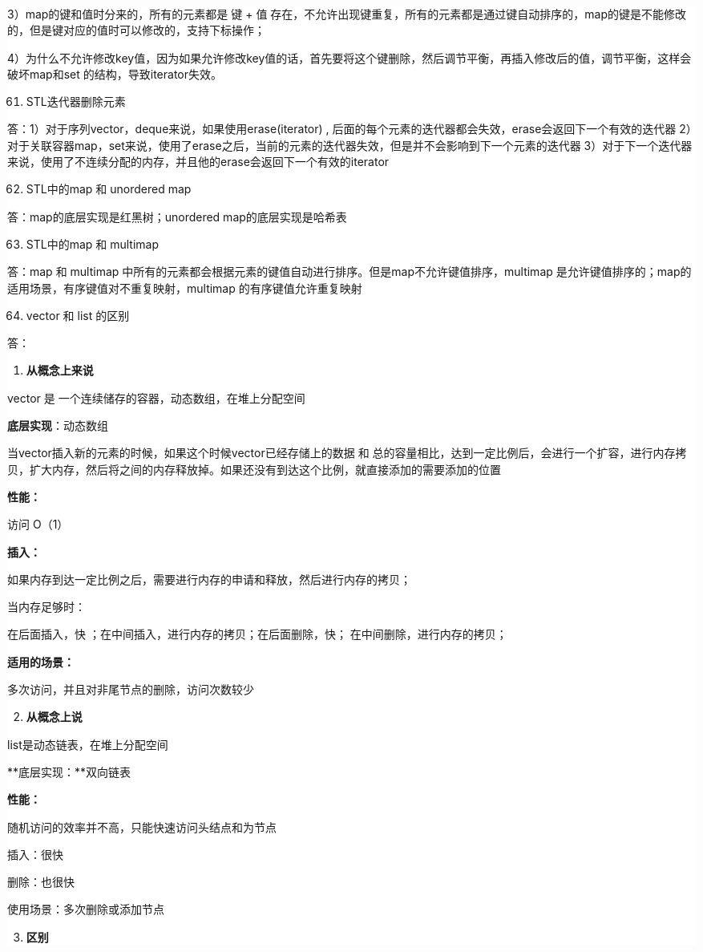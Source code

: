 3）map的键和值时分来的，所有的元素都是 键 + 值 存在，不允许出现键重复，所有的元素都是通过键自动排序的，map的键是不能修改的，但是键对应的值时可以修改的，支持下标操作；

4）为什么不允许修改key值，因为如果允许修改key值的话，首先要将这个键删除，然后调节平衡，再插入修改后的值，调节平衡，这样会破坏map和set 的结构，导致iterator失效。

61. STL迭代器删除元素

答：1）对于序列vector，deque来说，如果使用erase(iterator) , 后面的每个元素的迭代器都会失效，erase会返回下一个有效的迭代器  2）对于关联容器map，set来说，使用了erase之后，当前的元素的迭代器失效，但是并不会影响到下一个元素的迭代器 3）对于下一个迭代器来说，使用了不连续分配的内存，并且他的erase会返回下一个有效的iterator

62. STL中的map 和 unordered map 

答：map的底层实现是红黑树；unordered map的底层实现是哈希表

63. STL中的map 和 multimap

答：map  和 multimap 中所有的元素都会根据元素的键值自动进行排序。但是map不允许键值排序，multimap 是允许键值排序的；map的适用场景，有序键值对不重复映射，multimap 的有序键值允许重复映射

64. vector 和 list 的区别

答：

1. **从概念上来说**

vector 是 一个连续储存的容器，动态数组，在堆上分配空间

**底层实现**：动态数组

当vector插入新的元素的时候，如果这个时候vector已经存储上的数据 和 总的容量相比，达到一定比例后，会进行一个扩容，进行内存拷贝，扩大内存，然后将之间的内存释放掉。如果还没有到达这个比例，就直接添加的需要添加的位置

**性能：**

访问  O（1）

**插入：**

如果内存到达一定比例之后，需要进行内存的申请和释放，然后进行内存的拷贝；

当内存足够时：

在后面插入，快 ；在中间插入，进行内存的拷贝；在后面删除，快； 在中间删除，进行内存的拷贝；

**适用的场景：**

多次访问，并且对非尾节点的删除，访问次数较少

2. **从概念上说**

list是动态链表，在堆上分配空间

**底层实现：**双向链表

**性能：**

随机访问的效率并不高，只能快速访问头结点和为节点

插入：很快

删除：也很快

使用场景：多次删除或添加节点

3. **区别**
